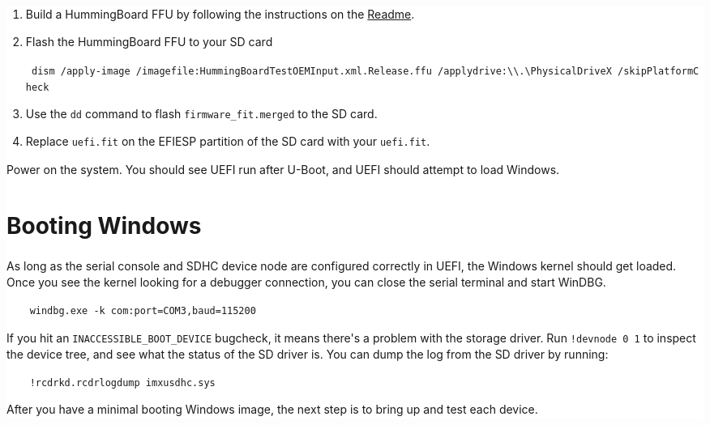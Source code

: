1. Build a HummingBoard FFU by following the instructions on the [Readme](../README.md).
2. Flash the HummingBoard FFU to your SD card

        dism /apply-image /imagefile:HummingBoardTestOEMInput.xml.Release.ffu /applydrive:\\.\PhysicalDriveX /skipPlatformCheck

3. Use the `dd` command to flash `firmware_fit.merged` to the SD card.
4. Replace `uefi.fit` on the EFIESP partition of the SD card with your `uefi.fit`.

Power on the system. You should see UEFI run after U-Boot, and UEFI should attempt to load Windows.

# Booting Windows

As long as the serial console and SDHC device node are configured correctly in UEFI, the Windows kernel should get loaded. Once you see the kernel looking for a debugger connection, you can close the serial terminal and start WinDBG.

        windbg.exe -k com:port=COM3,baud=115200

If you hit an `INACCESSIBLE_BOOT_DEVICE` bugcheck, it means there's a problem with the storage driver. Run `!devnode 0 1` to inspect the device tree, and see what the status of the SD driver is. You can dump the log from the SD driver by running:

        !rcdrkd.rcdrlogdump imxusdhc.sys

After you have a minimal booting Windows image, the next step is to bring up and test each device.
